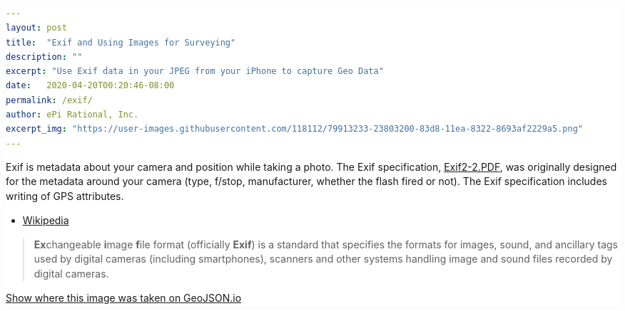 ```yaml
---
layout: post
title:  "Exif and Using Images for Surveying"
description: ""
excerpt: "Use Exif data in your JPEG from your iPhone to capture Geo Data"
date:   2020-04-20T00:20:46-08:00
permalink: /exif/
author: ePi Rational, Inc.
excerpt_img: "https://user-images.githubusercontent.com/118112/79913233-23803200-83d8-11ea-8322-8693af2229a5.png"
---
```




Exif is metadata about your camera and position while taking a photo.  The Exif specification, [Exif2-2.PDF](https://www.exif.org/Exif2-2.PDF), was originally designed for the metadata around your camera (type, f/stop, manufacturer, whether the flash fired or not).  The Exif specification includes writing of GPS attributes.

* [Wikipedia](https://en.wikipedia.org/wiki/Exif)
> **Ex**changeable **i**mage **f**ile format (officially **Exif**) is a standard that specifies the formats for images, sound, and ancillary tags used by digital cameras (including smartphones), scanners and other systems handling image and sound files recorded by digital cameras.

[Show where this image was taken on GeoJSON.io](https://geojson.io/#data=data:application/json,%7B%22type%22%3A%22Feature%22%2C%22geometry%22%3A%7B%22type%22%3A%22Point%22%2C%22coordinates%22%3A%5B-116.66606944444445%2C32.747525%5D%7D%2C%22properties%22%3A%7B%22Manufacturer%22%3A%22Apple%22%2C%22Model%22%3A%22iPhone%20SE%22%2C%22X-Resolution%22%3A%2272%22%2C%22Y-Resolution%22%3A%2272%22%2C%22Resolution_Unit%22%3A%22Inch%22%2C%22Software%22%3A%2213.4.1%22%2C%22Date_and_Time%22%3A%222020%3A04%3A19%2016%3A22%3A55%22%2C%22Exposure_Time%22%3A%221%2F1451%20sec.%22%2C%22F-Number%22%3A%22f%2F2.2%22%2C%22Exposure_Program%22%3A%22Normal%20program%22%2C%22ISO_Speed_Ratings%22%3A%2225%22%2C%22Exif_Version%22%3A%22Unknown%20Exif%20Version%22%2C%22Date_and_Time__Original_%22%3A%222020%3A04%3A19%2016%3A22%3A55%22%2C%22Date_and_Time__Digitized_%22%3A%222020%3A04%3A19%2016%3A22%3A55%22%2C%22Components_Configuration%22%3A%22Y%20Cb%20Cr%20-%22%2C%22Shutter_Speed%22%3A%2210.50%20EV%20(1%2F1451%20sec.)%22%2C%22Aperture%22%3A%222.28%20EV%20(f%2F2.2)%22%2C%22Brightness%22%3A%229.84%20EV%20(3138.59%20cd%2Fm%5E2)%22%2C%22Exposure_Bias%22%3A%220.00%20EV%22%2C%22Metering_Mode%22%3A%22Pattern%22%2C%22Flash%22%3A%22Flash%20did%20not%20fire%2C%20auto%20mode%22%2C%22Focal_Length%22%3A%224.2%20mm%22%2C%22Subject_Area%22%3A%22Within%20rectangle%20(width%202217%2C%20height%201330)%20around%20(x%2Cy)%20%3D%20(2015%2C1511)%22%2C%22Maker_Note%22%3A%221056%20bytes%20undefined%20data%22%2C%22Sub-second_Time__Original_%22%3A%22286%22%2C%22Sub-second_Time__Digitized_%22%3A%22286%22%2C%22FlashPixVersion%22%3A%22FlashPix%20Version%201.0%22%2C%22Color_Space%22%3A%22sRGB%22%2C%22Pixel_X_Dimension%22%3A%224032%22%2C%22Pixel_Y_Dimension%22%3A%223024%22%2C%22Sensing_Method%22%3A%22One-chip%20color%20area%20sensor%22%2C%22Scene_Type%22%3A%22Directly%20photographed%22%2C%22Exposure_Mode%22%3A%22Auto%20exposure%22%2C%22White_Balance%22%3A%22Auto%20white%20balance%22%2C%22Focal_Length_in_35mm_Film%22%3A%2229%22%2C%22Scene_Capture_Type%22%3A%22Standard%22%2C%22Lens_Specification%22%3A%224.150000%2C%204.150000%2C%202.2%2C%202.2%22%2C%22Lens_Make%22%3A%22Apple%22%2C%22Lens_Model%22%3A%22iPhone%20SE%20back%20camera%204.15mm%20f%2F2.2%22%2C%22North_or_South_Latitude%22%3A%22N%22%2C%22Latitude%22%3A%2232%2C%2044%2C%2051.09%22%2C%22East_or_West_Longitude%22%3A%22W%22%2C%22Longitude%22%3A%22116%2C%2039%2C%2057.85%22%2C%22Altitude_Reference%22%3A%22Sea%20level%22%2C%22Altitude%22%3A%22746.6%22%2C%22Speed_Unit%22%3A%22K%22%2C%22Speed_of_GPS_Receiver%22%3A%22%200%22%2C%22GPS_Image_Direction_Reference%22%3A%22T%22%2C%22GPS_Image_Direction%22%3A%2218.19461%22%2C%22GPS_Date%22%3A%222020%3A04%3A19%22%2C%22GPS_Horizontal_Positioning_Error%22%3A%22%205%22%7D%7D)
